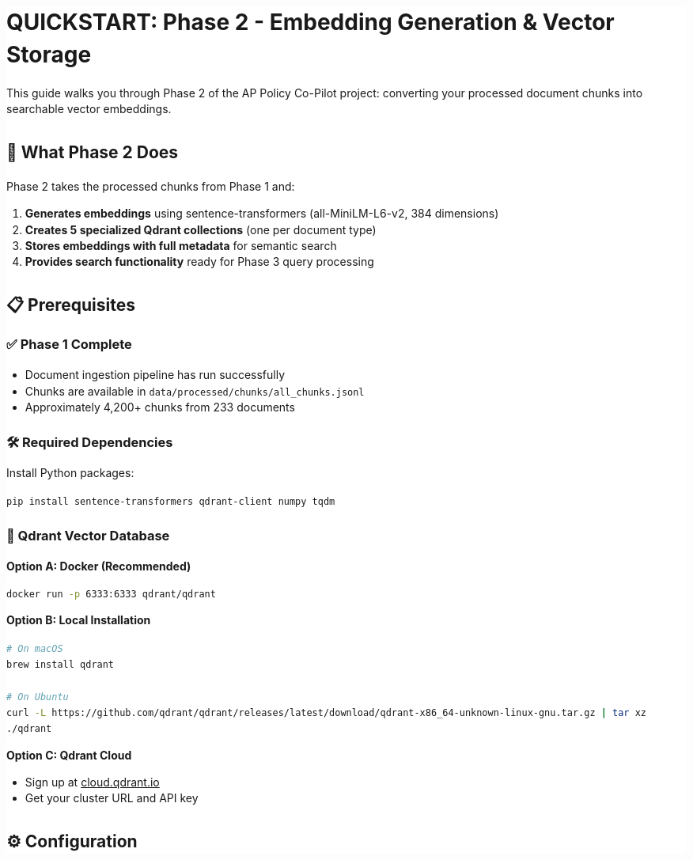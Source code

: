 # QUICKSTART: Phase 2 - Embedding Generation & Vector Storage

This guide walks you through Phase 2 of the AP Policy Co-Pilot project: converting your processed document chunks into searchable vector embeddings.

## 🎯 What Phase 2 Does

Phase 2 takes the processed chunks from Phase 1 and:

1. **Generates embeddings** using sentence-transformers (all-MiniLM-L6-v2, 384 dimensions)
2. **Creates 5 specialized Qdrant collections** (one per document type)
3. **Stores embeddings with full metadata** for semantic search
4. **Provides search functionality** ready for Phase 3 query processing

## 📋 Prerequisites

### ✅ Phase 1 Complete
- Document ingestion pipeline has run successfully
- Chunks are available in `data/processed/chunks/all_chunks.jsonl`
- Approximately 4,200+ chunks from 233 documents

### 🛠 Required Dependencies

Install Python packages:
```bash
pip install sentence-transformers qdrant-client numpy tqdm
```

### 🚀 Qdrant Vector Database

**Option A: Docker (Recommended)**
```bash
docker run -p 6333:6333 qdrant/qdrant
```

**Option B: Local Installation**
```bash
# On macOS
brew install qdrant

# On Ubuntu
curl -L https://github.com/qdrant/qdrant/releases/latest/download/qdrant-x86_64-unknown-linux-gnu.tar.gz | tar xz
./qdrant
```

**Option C: Qdrant Cloud**
- Sign up at [cloud.qdrant.io](https://cloud.qdrant.io)
- Get your cluster URL and API key

## ⚙️ Configuration
